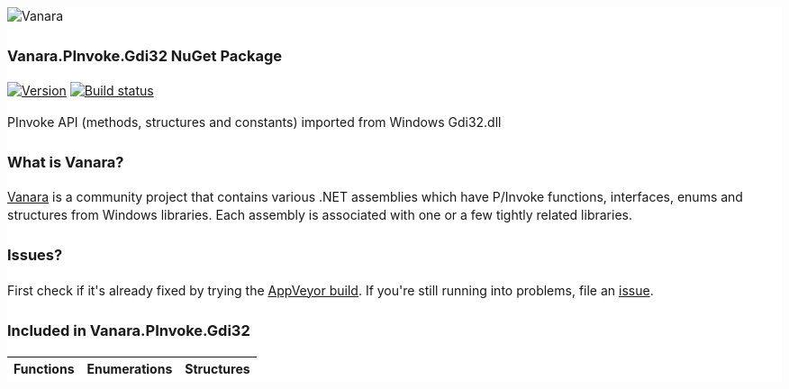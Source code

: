 ﻿![Vanara](https://raw.githubusercontent.com/dahall/Vanara/master/docs/icons/VanaraHeading.png)
### **Vanara.PInvoke.Gdi32 NuGet Package**
[![Version](https://img.shields.io/nuget/v/Vanara.PInvoke.Gdi32?label=NuGet&style=flat-square)](https://github.com/dahall/Vanara/releases)
[![Build status](https://img.shields.io/appveyor/build/dahall/vanara?label=AppVeyor%20build&style=flat-square)](https://ci.appveyor.com/project/dahall/vanara)

PInvoke API (methods, structures and constants) imported from Windows Gdi32.dll

### **What is Vanara?**

[Vanara](https://github.com/dahall/Vanara) is a community project that contains various .NET assemblies which have P/Invoke functions, interfaces, enums and structures from Windows libraries. Each assembly is associated with one or a few tightly related libraries.

### **Issues?**

First check if it's already fixed by trying the [AppVeyor build](https://ci.appveyor.com/nuget/vanara-prerelease).
If you're still running into problems, file an [issue](https://github.com/dahall/Vanara/issues).

### **Included in Vanara.PInvoke.Gdi32**

Functions | Enumerations | Structures
--- | --- | ---